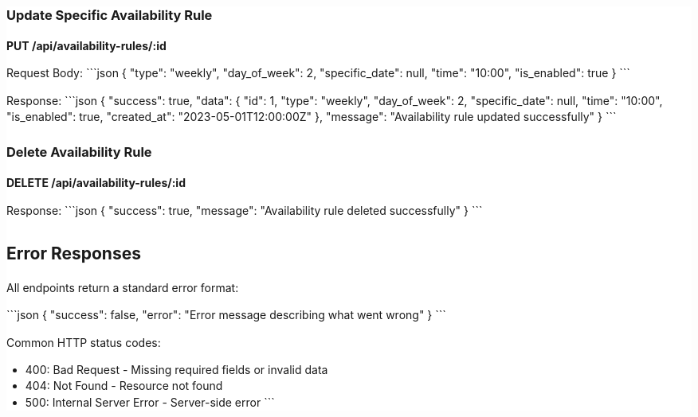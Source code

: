 ### Update Specific Availability Rule

**PUT /api/availability-rules/:id**

Request Body:
\`\`\`json
{
  "type": "weekly",
  "day_of_week": 2,
  "specific_date": null,
  "time": "10:00",
  "is_enabled": true
}
\`\`\`

Response:
\`\`\`json
{
  "success": true,
  "data": {
    "id": 1,
    "type": "weekly",
    "day_of_week": 2,
    "specific_date": null,
    "time": "10:00",
    "is_enabled": true,
    "created_at": "2023-05-01T12:00:00Z"
  },
  "message": "Availability rule updated successfully"
}
\`\`\`

### Delete Availability Rule

**DELETE /api/availability-rules/:id**

Response:
\`\`\`json
{
  "success": true,
  "message": "Availability rule deleted successfully"
}
\`\`\`

## Error Responses

All endpoints return a standard error format:

\`\`\`json
{
  "success": false,
  "error": "Error message describing what went wrong"
}
\`\`\`

Common HTTP status codes:
- 400: Bad Request - Missing required fields or invalid data
- 404: Not Found - Resource not found
- 500: Internal Server Error - Server-side error
\`\`\`
